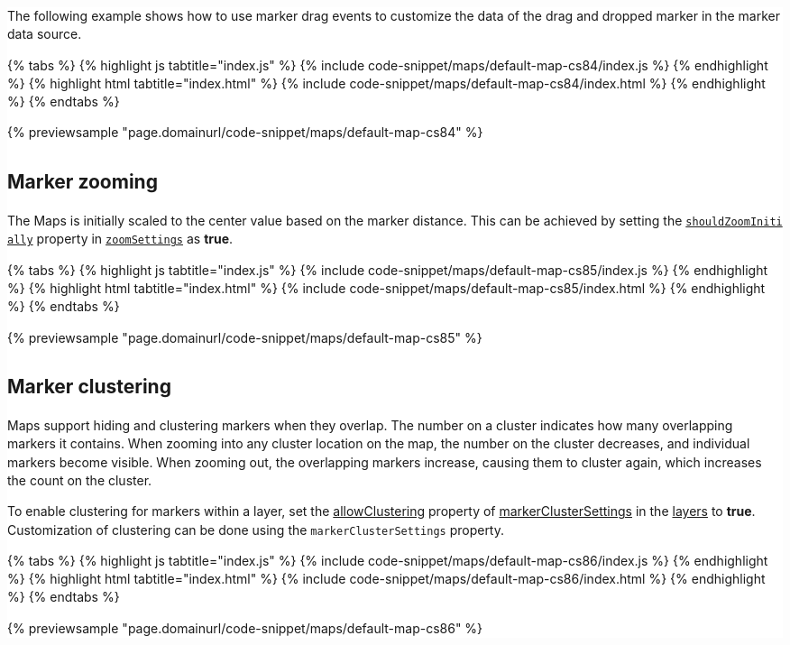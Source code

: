 The following example shows how to use marker drag events to customize the data of the drag and dropped marker in the marker data source.

{% tabs %}
{% highlight js tabtitle="index.js" %}
{% include code-snippet/maps/default-map-cs84/index.js %}
{% endhighlight %}
{% highlight html tabtitle="index.html" %}
{% include code-snippet/maps/default-map-cs84/index.html %}
{% endhighlight %}
{% endtabs %}
        
{% previewsample "page.domainurl/code-snippet/maps/default-map-cs84" %}

## Marker zooming

The Maps is initially scaled to the center value based on the marker distance. This can be achieved by setting the [`shouldZoomInitially`](../api/maps/zoomSettingsModel/#shouldzoominitially) property in [`zoomSettings`](../api/maps/zoomSettingsModel/) as **true**.

{% tabs %}
{% highlight js tabtitle="index.js" %}
{% include code-snippet/maps/default-map-cs85/index.js %}
{% endhighlight %}
{% highlight html tabtitle="index.html" %}
{% include code-snippet/maps/default-map-cs85/index.html %}
{% endhighlight %}
{% endtabs %}
        
{% previewsample "page.domainurl/code-snippet/maps/default-map-cs85" %}

## Marker clustering

Maps support hiding and clustering markers when they overlap. The number on a cluster indicates how many overlapping markers it contains. When zooming into any cluster location on the map, the number on the cluster decreases, and individual markers become visible. When zooming out, the overlapping markers increase, causing them to cluster again, which increases the count on the cluster.

To enable clustering for markers within a layer, set the [allowClustering](../api/maps/markerClusterSettingsModel/#allowclustering) property of [markerClusterSettings](../api/maps/markerClusterSettingsModel) in the [layers](../api/maps/#layers) to **true**. Customization of clustering can be done using the `markerClusterSettings` property. 

{% tabs %}
{% highlight js tabtitle="index.js" %}
{% include code-snippet/maps/default-map-cs86/index.js %}
{% endhighlight %}
{% highlight html tabtitle="index.html" %}
{% include code-snippet/maps/default-map-cs86/index.html %}
{% endhighlight %}
{% endtabs %}
        
{% previewsample "page.domainurl/code-snippet/maps/default-map-cs86" %}
